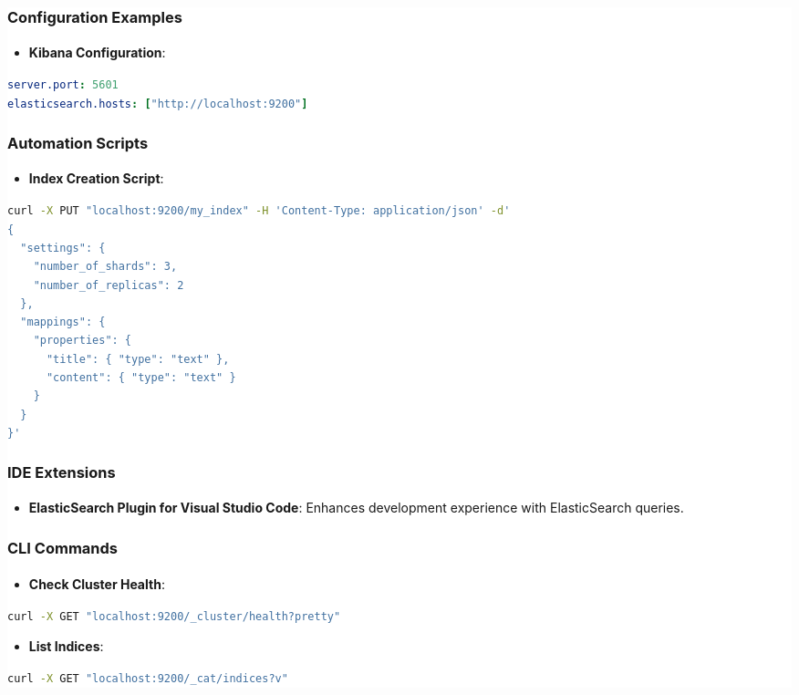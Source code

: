 ### Configuration Examples
- **Kibana Configuration**:
```yaml
server.port: 5601
elasticsearch.hosts: ["http://localhost:9200"]
```

### Automation Scripts
- **Index Creation Script**:
```bash
curl -X PUT "localhost:9200/my_index" -H 'Content-Type: application/json' -d'
{
  "settings": {
    "number_of_shards": 3,
    "number_of_replicas": 2
  },
  "mappings": {
    "properties": {
      "title": { "type": "text" },
      "content": { "type": "text" }
    }
  }
}'
```

### IDE Extensions
- **ElasticSearch Plugin for Visual Studio Code**: Enhances development experience with ElasticSearch queries.

### CLI Commands
- **Check Cluster Health**: 
```bash
curl -X GET "localhost:9200/_cluster/health?pretty"
```
- **List Indices**: 
```bash
curl -X GET "localhost:9200/_cat/indices?v"
```